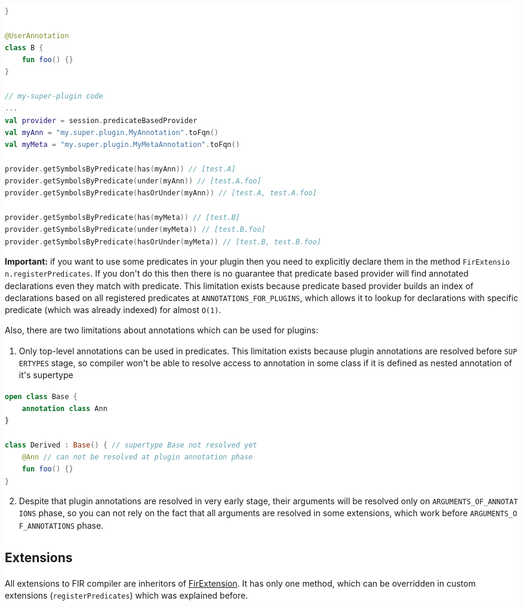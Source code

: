 ```kotlin
}

@UserAnnotation
class B {
    fun foo() {}
}

// my-super-plugin code
...
val provider = session.predicateBasedProvider
val myAnn = "my.super.plugin.MyAnnotation".toFqn()
val myMeta = "my.super.plugin.MyMetaAnnotation".toFqn()

provider.getSymbolsByPredicate(has(myAnn)) // [test.A]
provider.getSymbolsByPredicate(under(myAnn)) // [test.A.foo]
provider.getSymbolsByPredicate(hasOrUnder(myAnn)) // [test.A, test.A.foo]

provider.getSymbolsByPredicate(has(myMeta)) // [test.B]
provider.getSymbolsByPredicate(under(myMeta)) // [test.B.foo]
provider.getSymbolsByPredicate(hasOrUnder(myMeta)) // [test.B, test.B.foo]
```

**Important:** if you want to use some predicates in your plugin then you need to explicitly declare them in the method `FirExtension.registerPredicates`. If you don't do this then there is no guarantee that predicate based provider will find annotated declarations even they match with predicate. This limitation exists because predicate based provider builds an index of declarations based on all registered predicates at `ANNOTATIONS_FOR_PLUGINS`, which allows it to lookup for declarations with specific predicate (which was already indexed) for almost `O(1)`.

Also, there are two limitations about annotations which can be used for plugins:
1. Only top-level annotations can be used in predicates. This limitation exists because plugin annotations are resolved before `SUPERTYPES` stage, so compiler won't be able to resolve access to annotation in some class if it is defined as nested annotation of it's supertype
```kotlin
open class Base {
    annotation class Ann
} 

class Derived : Base() { // supertype Base not resolved yet
    @Ann // can not be resolved at plugin annotation phase
    fun foo() {}
}
```
2. Despite that plugin annotations are resolved in very early stage, their arguments will be resolved only on `ARGUMENTS_OF_ANNOTATIONS` phase, so you can not rely on the fact that all arguments are resolved in some extensions, which work before `ARGUMENTS_OF_ANNOTATIONS` phase.

## Extensions

All extensions to FIR compiler are inheritors of [FirExtension](https://github.com/JetBrains/kotlin/blob/master/compiler/fir/tree/src/org/jetbrains/kotlin/fir/extensions/FirExtension.kt). It has only one  method, which can be overridden in custom extensions (`registerPredicates`) which was explained before.
